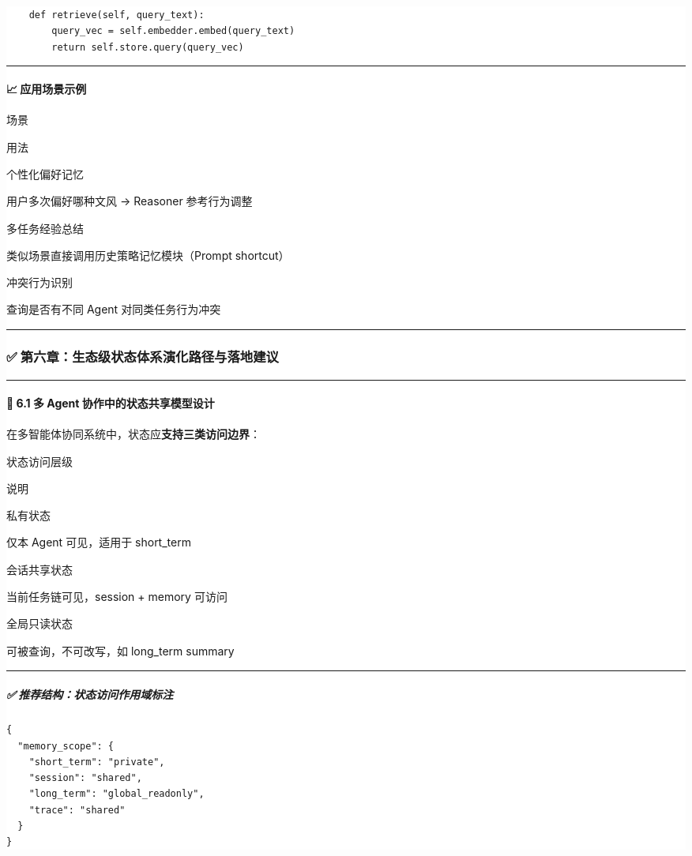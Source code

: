         def retrieve(self, query_text):
            query_vec = self.embedder.embed(query_text)
            return self.store.query(query_vec)
    

* * *

#### 📈 应用场景示例

场景

用法

个性化偏好记忆

用户多次偏好哪种文风 → Reasoner 参考行为调整

多任务经验总结

类似场景直接调用历史策略记忆模块（Prompt shortcut）

冲突行为识别

查询是否有不同 Agent 对同类任务行为冲突

* * *

### ✅ 第六章：生态级状态体系演化路径与落地建议

* * *

#### 🧠 6.1 多 Agent 协作中的状态共享模型设计

在多智能体协同系统中，状态应**支持三类访问边界**：

状态访问层级

说明

私有状态

仅本 Agent 可见，适用于 short_term

会话共享状态

当前任务链可见，session + memory 可访问

全局只读状态

可被查询，不可改写，如 long_term summary

* * *

##### ✅ 推荐结构：状态访问作用域标注

    {
      "memory_scope": {
        "short_term": "private",
        "session": "shared",
        "long_term": "global_readonly",
        "trace": "shared"
      }
    }
    